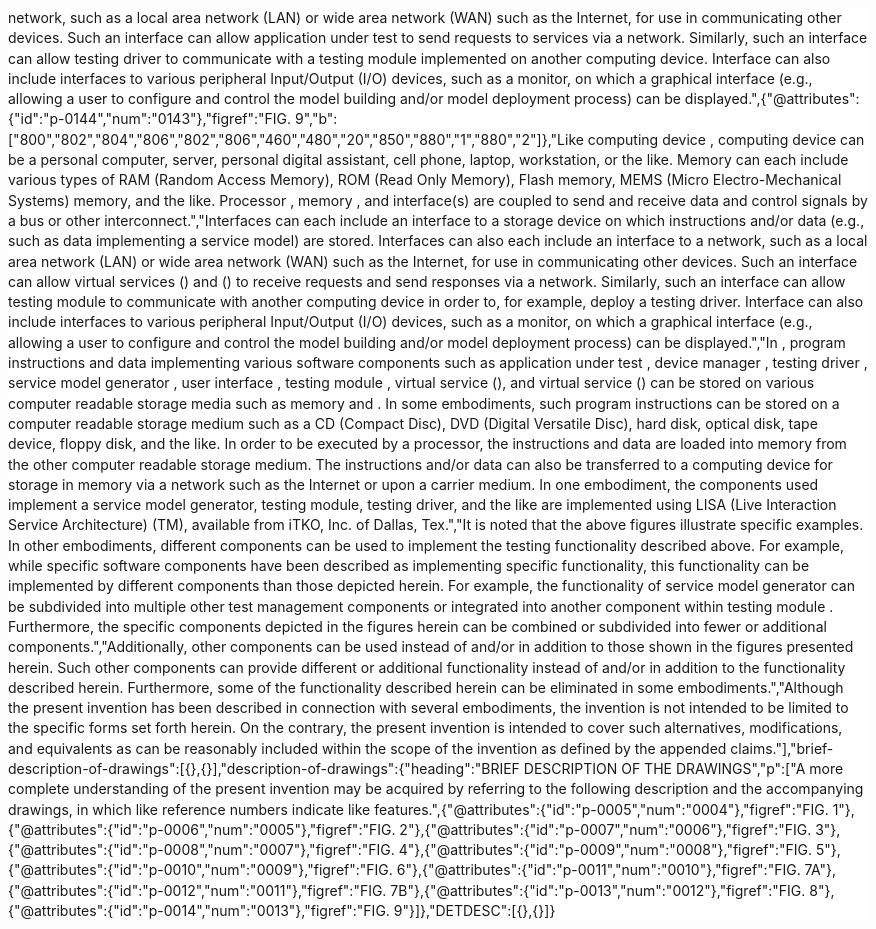 network, such as a local area network (LAN) or wide area network (WAN) such as the Internet, for use in communicating other devices. Such an interface can allow application under test  to send requests to services via a network. Similarly, such an interface can allow testing driver  to communicate with a testing module implemented on another computing device. Interface  can also include interfaces to various peripheral Input\/Output (I\/O) devices, such as a monitor, on which a graphical interface (e.g., allowing a user to configure and control the model building and\/or model deployment process) can be displayed.",{"@attributes":{"id":"p-0144","num":"0143"},"figref":"FIG. 9","b":["800","802","804","806","802","806","460","480","20","850","880","1","880","2"]},"Like computing device , computing device  can be a personal computer, server, personal digital assistant, cell phone, laptop, workstation, or the like. Memory  can each include various types of RAM (Random Access Memory), ROM (Read Only Memory), Flash memory, MEMS (Micro Electro-Mechanical Systems) memory, and the like. Processor , memory , and interface(s)  are coupled to send and receive data and control signals by a bus or other interconnect.","Interfaces  can each include an interface to a storage device on which instructions and\/or data (e.g., such as data implementing a service model) are stored. Interfaces  can also each include an interface to a network, such as a local area network (LAN) or wide area network (WAN) such as the Internet, for use in communicating other devices. Such an interface can allow virtual services () and () to receive requests and send responses via a network. Similarly, such an interface can allow testing module  to communicate with another computing device in order to, for example, deploy a testing driver. Interface  can also include interfaces to various peripheral Input\/Output (I\/O) devices, such as a monitor, on which a graphical interface (e.g., allowing a user to configure and control the model building and\/or model deployment process) can be displayed.","In , program instructions and data implementing various software components such as application under test , device manager , testing driver , service model generator , user interface , testing module , virtual service (), and virtual service () can be stored on various computer readable storage media such as memory  and . In some embodiments, such program instructions can be stored on a computer readable storage medium such as a CD (Compact Disc), DVD (Digital Versatile Disc), hard disk, optical disk, tape device, floppy disk, and the like. In order to be executed by a processor, the instructions and data are loaded into memory from the other computer readable storage medium. The instructions and\/or data can also be transferred to a computing device for storage in memory via a network such as the Internet or upon a carrier medium. In one embodiment, the components used implement a service model generator, testing module, testing driver, and the like are implemented using LISA (Live Interaction Service Architecture) (TM), available from iTKO, Inc. of Dallas, Tex.","It is noted that the above figures illustrate specific examples. In other embodiments, different components can be used to implement the testing functionality described above. For example, while specific software components have been described as implementing specific functionality, this functionality can be implemented by different components than those depicted herein. For example, the functionality of service model generator  can be subdivided into multiple other test management components or integrated into another component within testing module . Furthermore, the specific components depicted in the figures herein can be combined or subdivided into fewer or additional components.","Additionally, other components can be used instead of and\/or in addition to those shown in the figures presented herein. Such other components can provide different or additional functionality instead of and\/or in addition to the functionality described herein. Furthermore, some of the functionality described herein can be eliminated in some embodiments.","Although the present invention has been described in connection with several embodiments, the invention is not intended to be limited to the specific forms set forth herein. On the contrary, the present invention is intended to cover such alternatives, modifications, and equivalents as can be reasonably included within the scope of the invention as defined by the appended claims."],"brief-description-of-drawings":[{},{}],"description-of-drawings":{"heading":"BRIEF DESCRIPTION OF THE DRAWINGS","p":["A more complete understanding of the present invention may be acquired by referring to the following description and the accompanying drawings, in which like reference numbers indicate like features.",{"@attributes":{"id":"p-0005","num":"0004"},"figref":"FIG. 1"},{"@attributes":{"id":"p-0006","num":"0005"},"figref":"FIG. 2"},{"@attributes":{"id":"p-0007","num":"0006"},"figref":"FIG. 3"},{"@attributes":{"id":"p-0008","num":"0007"},"figref":"FIG. 4"},{"@attributes":{"id":"p-0009","num":"0008"},"figref":"FIG. 5"},{"@attributes":{"id":"p-0010","num":"0009"},"figref":"FIG. 6"},{"@attributes":{"id":"p-0011","num":"0010"},"figref":"FIG. 7A"},{"@attributes":{"id":"p-0012","num":"0011"},"figref":"FIG. 7B"},{"@attributes":{"id":"p-0013","num":"0012"},"figref":"FIG. 8"},{"@attributes":{"id":"p-0014","num":"0013"},"figref":"FIG. 9"}]},"DETDESC":[{},{}]}
